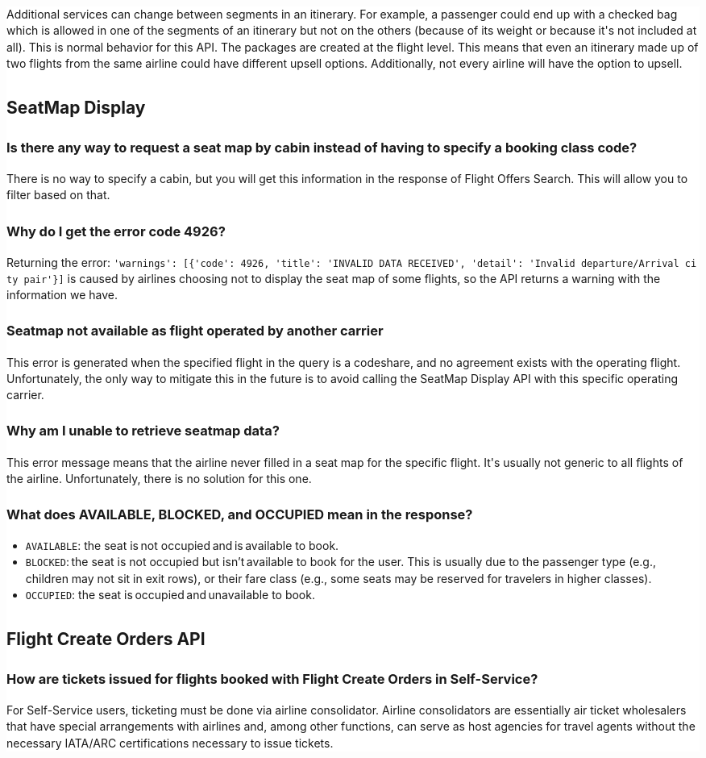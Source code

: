 Additional services can change between segments in an itinerary. For example, a passenger could end up with a checked bag which is allowed in one of the segments of an itinerary but not on the others (because of its weight or because it's not included at all). This is normal behavior for this API. The packages are created at the flight level. This means that even an itinerary made up of two flights from the same airline could have different upsell options. Additionally, not every airline will have the option to upsell.

## SeatMap Display

### Is there any way to request a seat map by cabin instead of having to specify a booking class code?

There is no way to specify a cabin, but you will get this information in the response of Flight Offers Search. This will allow you to filter based on that.

### Why do I get the error code 4926?

Returning the error: `'warnings': [{'code': 4926, 'title': 'INVALID DATA RECEIVED', 'detail': 'Invalid departure/Arrival city pair'}]` is caused by airlines choosing not to display the seat map of some flights, so the API returns a warning with the information we have.

### Seatmap not available as flight operated by another carrier

This error is generated when the specified flight in the query is a codeshare, and no agreement exists with the operating flight. Unfortunately, the only way to mitigate this in the future is to avoid calling the SeatMap Display API with this specific operating carrier.


### Why am I unable to retrieve seatmap data?

This error message means that the airline never filled in a seat map for the specific flight. It's usually not generic to all flights of the airline. Unfortunately, there is no solution for this one.

### What does AVAILABLE, BLOCKED, and OCCUPIED mean in the response? 
- `AVAILABLE`: the seat is not occupied and is available to book. 
- `BLOCKED`: the seat is not occupied but isn’t available to book for the user. This is usually due to the passenger type (e.g., children may not sit in exit rows), or their fare class (e.g., some seats may be reserved for travelers in higher classes).
- `OCCUPIED`: the seat is occupied and unavailable to book.


## Flight Create Orders API

### How are tickets issued for flights booked with Flight Create Orders in Self-Service?

For Self-Service users, ticketing must be done via airline consolidator. Airline consolidators are essentially air ticket wholesalers that have special arrangements with airlines and, among other functions, can serve as host agencies for travel agents without the necessary IATA/ARC certifications necessary to issue tickets.
